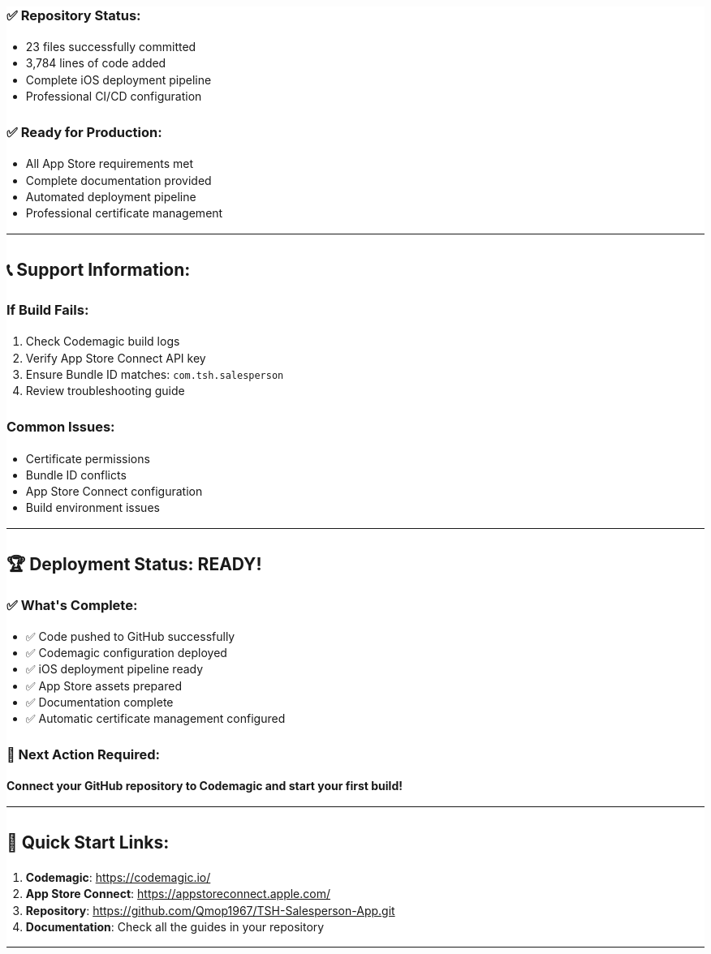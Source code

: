 ### **✅ Repository Status:**
- 23 files successfully committed
- 3,784 lines of code added
- Complete iOS deployment pipeline
- Professional CI/CD configuration

### **✅ Ready for Production:**
- All App Store requirements met
- Complete documentation provided
- Automated deployment pipeline
- Professional certificate management

---

## 📞 **Support Information:**

### **If Build Fails:**
1. Check Codemagic build logs
2. Verify App Store Connect API key
3. Ensure Bundle ID matches: `com.tsh.salesperson`
4. Review troubleshooting guide

### **Common Issues:**
- Certificate permissions
- Bundle ID conflicts
- App Store Connect configuration
- Build environment issues

---

## 🏆 **Deployment Status: READY!**

### **✅ What's Complete:**
- ✅ Code pushed to GitHub successfully
- ✅ Codemagic configuration deployed
- ✅ iOS deployment pipeline ready
- ✅ App Store assets prepared
- ✅ Documentation complete
- ✅ Automatic certificate management configured

### **🎯 Next Action Required:**
**Connect your GitHub repository to Codemagic and start your first build!**

---

## 🚀 **Quick Start Links:**

1. **Codemagic**: https://codemagic.io/
2. **App Store Connect**: https://appstoreconnect.apple.com/
3. **Repository**: https://github.com/Qmop1967/TSH-Salesperson-App.git
4. **Documentation**: Check all the guides in your repository

---